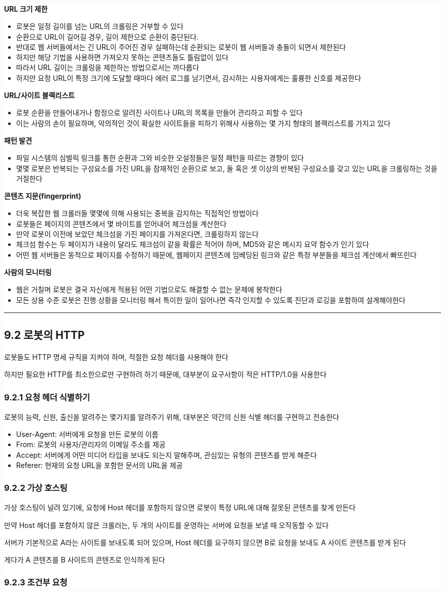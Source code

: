 **URL 크기 제한**
- 로봇은 일정 길이를 넘는 URL의 크롤링은 거부할 수 있다
- 순환으로 URL이 길어길 경우, 길이 제한으로 순환이 중단된다.
- 반대로 웹 서버들에서는 긴 URL이 주어진 경우 실패하는데 순환되는 로봇이 웹 서버들과 충돌이 되면서 제한된다
- 하지만 해당 기법을 사용하면 가져오지 못하는 콘텐츠들도 틀림없이 있다
- 따라서 URL 길이는 크롤링을 제한하는 방법으로서는 까다롭다
- 하지만 요청 URL이 특정 크기에 도달할 때마다 에러 로그를 남기면서, 감시하는 사용자에게는 훌륭한 신호를 제공한다

**URL/사이트 블랙리스트**
- 로봇 순환을 만들어내거나 함정으로 알려진 사이트나 URL의 목록을 만들어 관리하고 피할 수 있다
- 이는 사람의 손이 필요하며, 악의적인 것이 확실한 사이트들을 피하기 위해사 사용하는 몇 가지 형태의 블랙리스트를 가지고 있다

**패턴 발견**
- 파일 시스템의 심벌릭 링크를 통한 순환과 그와 비슷한 오설정들은 일정 패턴을 따르는 경향이 있다
- 몇몇 로봇은 반복되는 구성요소를 가진 URL을 잠재적인 순환으로 보고, 둘 혹은 셋 이상의 반복된 구성요소를 갖고 있는 URL을 크롤링하는 것을 거절한다

**콘텐츠 지문(fingerprint)**
- 더욱 복잡한 웹 크롤러들 몇몇에 의해 사용되는 중복을 감지하는 직접적인 방법이다
- 로봇들은 페이지의 콘텐츠에서 몇 바이트를 얻어내어 체크섬을 계산한다
- 만약 로봇이 이전에 보았던 체크섬을 가진 페이지를 가져온다면, 크롤링하지 않는다
- 체크섬 함수는 두 페이지가 내용이 달라도 체크섬이 같을 확률은 적어야 하며, MD5와 같은 메시지 요약 함수가 인기 있다
- 어떤 웹 서버들은 동적으로 페이지를 수정하기 때문에, 웹페이지 콘텐츠에 임베딩된 링크와 같은 특정 부분들을 체크섬 계산에서 빠뜨린다

**사람의 모니터링**
- 웹은 거칠며 로봇은 결국 자신에게 적용된 어떤 기법으로도 해결할 수 없는 문제에 봉착한다
- 모든 상용 수준 로봇은 진행 상황을 모니터링 해서 특이한 일이 일어나면 즉각 인지할 수 있도록 진단과 로깅을 포함하여 설계해야한다

---

## 9.2 로봇의 HTTP

로봇들도 HTTP 명세 규칙을 지켜야 하며, 적절한 요청 헤더를 사용해야 한다

하지만 필요한 HTTP를 최소한으로만 구현하려 하기 때문에, 대부분이 요구사항이 적은 HTTP/1.0을 사용한다


### 9.2.1 요청 헤더 식별하기

로봇의 능력, 신원, 출신을 알려주는 몇가지를 알려주기 위해, 대부분은 약간의 신원 식별 헤더를 구현하고 전송한다
- User-Agent: 서버에게 요청을 만든 로봇의 이름
- From: 로봇의 사용자/관리자의 이메일 주소를 제공
- Accept: 서버에게 어떤 미디어 타입을 보내도 되는지 말해주며, 관심있는 유형의 콘텐츠를 받게 해준다
- Referer: 현재의 요청 URL을 포함한 문서의 URL을 제공


### 9.2.2 가상 호스팅

가상 호스팅이 널려 있기에, 요청에 Host 헤더를 포함하지 않으면 로봇이 특정 URL에 대해 잘못된 콘텐츠를 찾게 만든다

만약 Host 헤더를 포함하지 않은 크롤러는, 두 개의 사이트를 운영하는 서버에 요청을 보낼 때 오작동할 수 있다

서버가 기본적으로 A라는 사이트를 보내도록 되어 있으며, Host 헤더를 요구하지 않으면 B로 요청을 보내도 A 사이트 콘텐츠를 받게 된다

게다가 A 콘텐츠를 B 사이트의 콘텐츠로 인식하게 된다


### 9.2.3 조건부 요청
